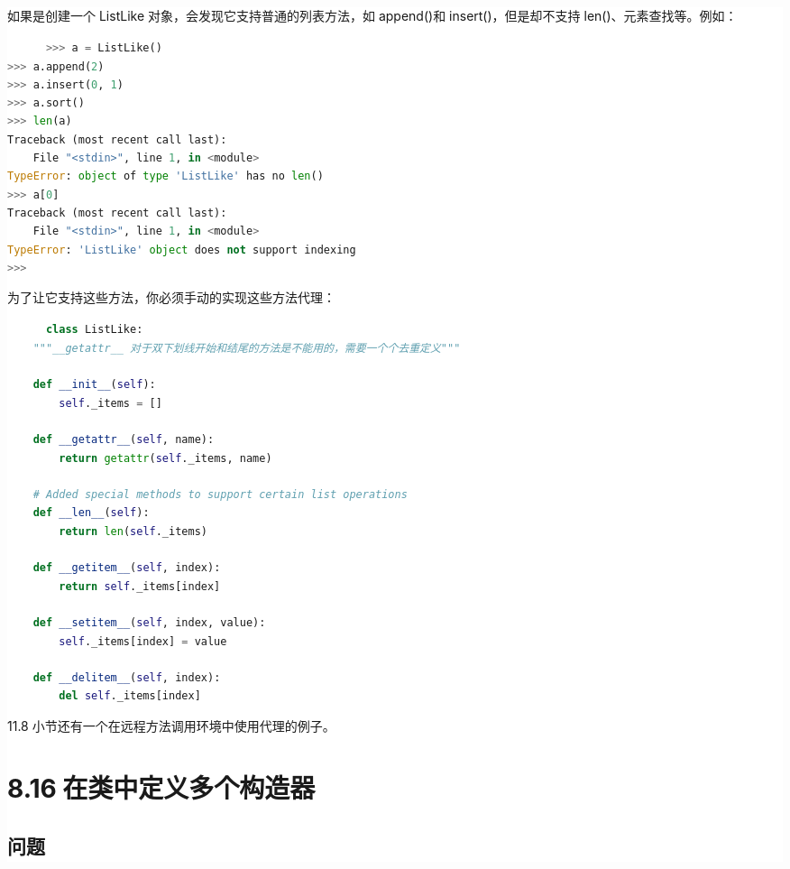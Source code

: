 如果是创建一个 ListLike 对象，会发现它支持普通的列表方法，如 append()和 insert()，但是却不支持 len()、元素查找等。例如：

```py
      >>> a = ListLike()
>>> a.append(2)
>>> a.insert(0, 1)
>>> a.sort()
>>> len(a)
Traceback (most recent call last):
    File "<stdin>", line 1, in <module>
TypeError: object of type 'ListLike' has no len()
>>> a[0]
Traceback (most recent call last):
    File "<stdin>", line 1, in <module>
TypeError: 'ListLike' object does not support indexing
>>>

```

为了让它支持这些方法，你必须手动的实现这些方法代理：

```py
      class ListLike:
    """__getattr__ 对于双下划线开始和结尾的方法是不能用的，需要一个个去重定义"""

    def __init__(self):
        self._items = []

    def __getattr__(self, name):
        return getattr(self._items, name)

    # Added special methods to support certain list operations
    def __len__(self):
        return len(self._items)

    def __getitem__(self, index):
        return self._items[index]

    def __setitem__(self, index, value):
        self._items[index] = value

    def __delitem__(self, index):
        del self._items[index]

```

11.8 小节还有一个在远程方法调用环境中使用代理的例子。

# 8.16 在类中定义多个构造器

## 问题
